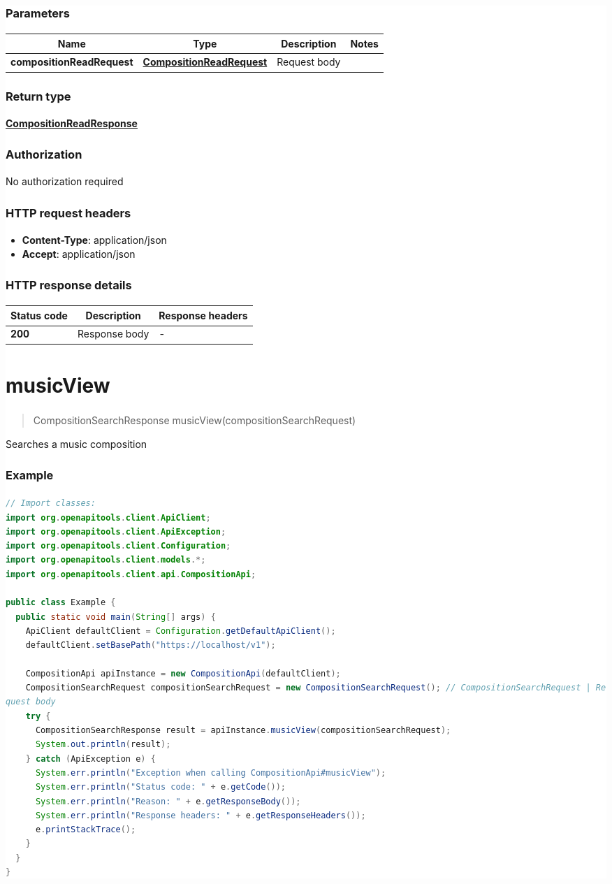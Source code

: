 ### Parameters

Name | Type | Description  | Notes
------------- | ------------- | ------------- | -------------
 **compositionReadRequest** | [**CompositionReadRequest**](CompositionReadRequest.md)| Request body |

### Return type

[**CompositionReadResponse**](CompositionReadResponse.md)

### Authorization

No authorization required

### HTTP request headers

 - **Content-Type**: application/json
 - **Accept**: application/json

### HTTP response details
| Status code | Description | Response headers |
|-------------|-------------|------------------|
**200** | Response body |  -  |

<a name="musicView"></a>
# **musicView**
> CompositionSearchResponse musicView(compositionSearchRequest)

Searches a music composition

### Example
```java
// Import classes:
import org.openapitools.client.ApiClient;
import org.openapitools.client.ApiException;
import org.openapitools.client.Configuration;
import org.openapitools.client.models.*;
import org.openapitools.client.api.CompositionApi;

public class Example {
  public static void main(String[] args) {
    ApiClient defaultClient = Configuration.getDefaultApiClient();
    defaultClient.setBasePath("https://localhost/v1");

    CompositionApi apiInstance = new CompositionApi(defaultClient);
    CompositionSearchRequest compositionSearchRequest = new CompositionSearchRequest(); // CompositionSearchRequest | Request body
    try {
      CompositionSearchResponse result = apiInstance.musicView(compositionSearchRequest);
      System.out.println(result);
    } catch (ApiException e) {
      System.err.println("Exception when calling CompositionApi#musicView");
      System.err.println("Status code: " + e.getCode());
      System.err.println("Reason: " + e.getResponseBody());
      System.err.println("Response headers: " + e.getResponseHeaders());
      e.printStackTrace();
    }
  }
}
```
